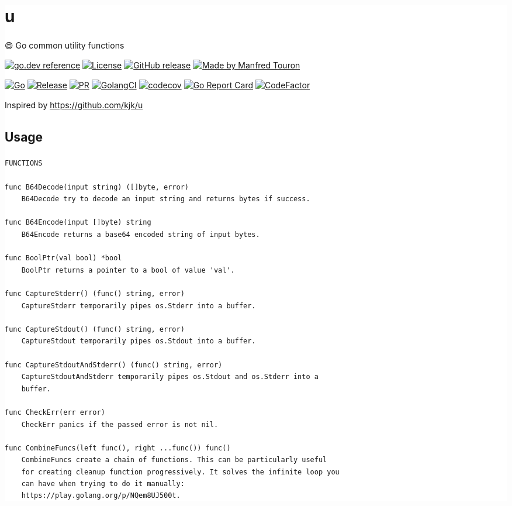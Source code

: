 # u

:smile:  Go common utility functions

[![go.dev reference](https://img.shields.io/badge/go.dev-reference-007d9c?logo=go&logoColor=white)](https://pkg.go.dev/moul.io/u)
[![License](https://img.shields.io/badge/license-Apache--2.0%20%2F%20MIT-%2397ca00.svg)](https://github.com/moul/u/blob/master/COPYRIGHT)
[![GitHub release](https://img.shields.io/github/release/moul/u.svg)](https://github.com/moul/u/releases)
[![Made by Manfred Touron](https://img.shields.io/badge/made%20by-Manfred%20Touron-blue.svg?style=flat)](https://manfred.life/)

[![Go](https://github.com/moul/u/workflows/Go/badge.svg)](https://github.com/moul/u/actions?query=workflow%3AGo)
[![Release](https://github.com/moul/u/workflows/Release/badge.svg)](https://github.com/moul/u/actions?query=workflow%3ARelease)
[![PR](https://github.com/moul/u/workflows/PR/badge.svg)](https://github.com/moul/u/actions?query=workflow%3APR)
[![GolangCI](https://golangci.com/badges/github.com/moul/u.svg)](https://golangci.com/r/github.com/moul/u)
[![codecov](https://codecov.io/gh/moul/u/branch/master/graph/badge.svg)](https://codecov.io/gh/moul/u)
[![Go Report Card](https://goreportcard.com/badge/moul.io/u)](https://goreportcard.com/report/moul.io/u)
[![CodeFactor](https://www.codefactor.io/repository/github/moul/u/badge)](https://www.codefactor.io/repository/github/moul/u)

Inspired by https://github.com/kjk/u

## Usage

[embedmd]:# (.tmp/godoc.txt txt /FUNCTIONS/ $)
```txt
FUNCTIONS

func B64Decode(input string) ([]byte, error)
    B64Decode try to decode an input string and returns bytes if success.

func B64Encode(input []byte) string
    B64Encode returns a base64 encoded string of input bytes.

func BoolPtr(val bool) *bool
    BoolPtr returns a pointer to a bool of value 'val'.

func CaptureStderr() (func() string, error)
    CaptureStderr temporarily pipes os.Stderr into a buffer.

func CaptureStdout() (func() string, error)
    CaptureStdout temporarily pipes os.Stdout into a buffer.

func CaptureStdoutAndStderr() (func() string, error)
    CaptureStdoutAndStderr temporarily pipes os.Stdout and os.Stderr into a
    buffer.

func CheckErr(err error)
    CheckErr panics if the passed error is not nil.

func CombineFuncs(left func(), right ...func()) func()
    CombineFuncs create a chain of functions. This can be particularly useful
    for creating cleanup function progressively. It solves the infinite loop you
    can have when trying to do it manually:
    https://play.golang.org/p/NQem8UJ500t.

```